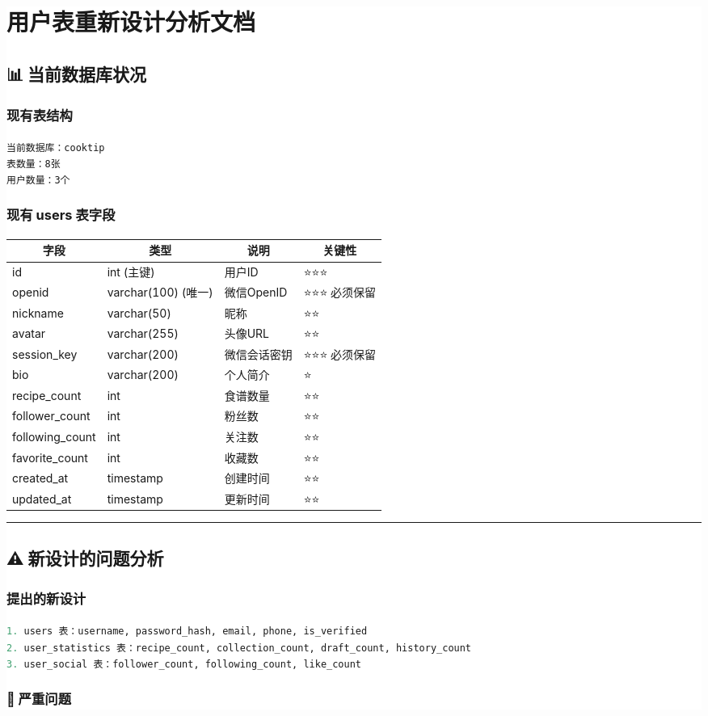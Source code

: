# 用户表重新设计分析文档

## 📊 当前数据库状况

### 现有表结构
```
当前数据库：cooktip
表数量：8张
用户数量：3个
```

### 现有 users 表字段
| 字段 | 类型 | 说明 | 关键性 |
|------|------|------|--------|
| id | int (主键) | 用户ID | ⭐⭐⭐ |
| openid | varchar(100) (唯一) | 微信OpenID | ⭐⭐⭐ 必须保留 |
| nickname | varchar(50) | 昵称 | ⭐⭐ |
| avatar | varchar(255) | 头像URL | ⭐⭐ |
| session_key | varchar(200) | 微信会话密钥 | ⭐⭐⭐ 必须保留 |
| bio | varchar(200) | 个人简介 | ⭐ |
| recipe_count | int | 食谱数量 | ⭐⭐ |
| follower_count | int | 粉丝数 | ⭐⭐ |
| following_count | int | 关注数 | ⭐⭐ |
| favorite_count | int | 收藏数 | ⭐⭐ |
| created_at | timestamp | 创建时间 | ⭐⭐ |
| updated_at | timestamp | 更新时间 | ⭐⭐ |

---

## ⚠️ 新设计的问题分析

### 提出的新设计
```sql
1. users 表：username, password_hash, email, phone, is_verified
2. user_statistics 表：recipe_count, collection_count, draft_count, history_count
3. user_social 表：follower_count, following_count, like_count
```

### 🔴 严重问题
